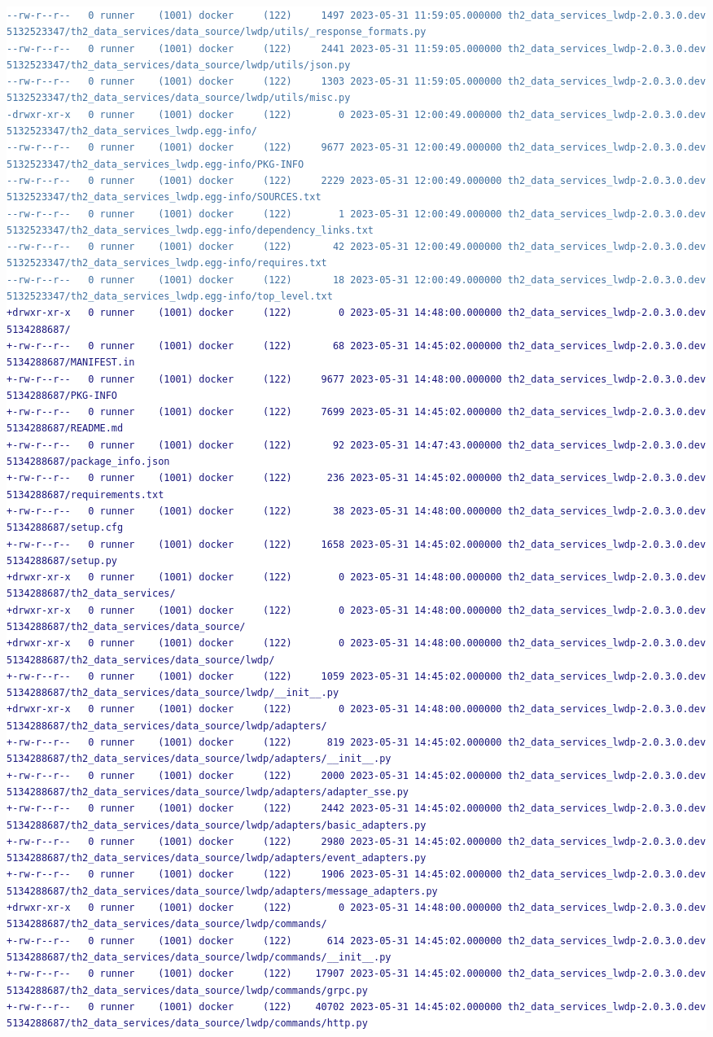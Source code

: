 ```diff
--rw-r--r--   0 runner    (1001) docker     (122)     1497 2023-05-31 11:59:05.000000 th2_data_services_lwdp-2.0.3.0.dev5132523347/th2_data_services/data_source/lwdp/utils/_response_formats.py
--rw-r--r--   0 runner    (1001) docker     (122)     2441 2023-05-31 11:59:05.000000 th2_data_services_lwdp-2.0.3.0.dev5132523347/th2_data_services/data_source/lwdp/utils/json.py
--rw-r--r--   0 runner    (1001) docker     (122)     1303 2023-05-31 11:59:05.000000 th2_data_services_lwdp-2.0.3.0.dev5132523347/th2_data_services/data_source/lwdp/utils/misc.py
-drwxr-xr-x   0 runner    (1001) docker     (122)        0 2023-05-31 12:00:49.000000 th2_data_services_lwdp-2.0.3.0.dev5132523347/th2_data_services_lwdp.egg-info/
--rw-r--r--   0 runner    (1001) docker     (122)     9677 2023-05-31 12:00:49.000000 th2_data_services_lwdp-2.0.3.0.dev5132523347/th2_data_services_lwdp.egg-info/PKG-INFO
--rw-r--r--   0 runner    (1001) docker     (122)     2229 2023-05-31 12:00:49.000000 th2_data_services_lwdp-2.0.3.0.dev5132523347/th2_data_services_lwdp.egg-info/SOURCES.txt
--rw-r--r--   0 runner    (1001) docker     (122)        1 2023-05-31 12:00:49.000000 th2_data_services_lwdp-2.0.3.0.dev5132523347/th2_data_services_lwdp.egg-info/dependency_links.txt
--rw-r--r--   0 runner    (1001) docker     (122)       42 2023-05-31 12:00:49.000000 th2_data_services_lwdp-2.0.3.0.dev5132523347/th2_data_services_lwdp.egg-info/requires.txt
--rw-r--r--   0 runner    (1001) docker     (122)       18 2023-05-31 12:00:49.000000 th2_data_services_lwdp-2.0.3.0.dev5132523347/th2_data_services_lwdp.egg-info/top_level.txt
+drwxr-xr-x   0 runner    (1001) docker     (122)        0 2023-05-31 14:48:00.000000 th2_data_services_lwdp-2.0.3.0.dev5134288687/
+-rw-r--r--   0 runner    (1001) docker     (122)       68 2023-05-31 14:45:02.000000 th2_data_services_lwdp-2.0.3.0.dev5134288687/MANIFEST.in
+-rw-r--r--   0 runner    (1001) docker     (122)     9677 2023-05-31 14:48:00.000000 th2_data_services_lwdp-2.0.3.0.dev5134288687/PKG-INFO
+-rw-r--r--   0 runner    (1001) docker     (122)     7699 2023-05-31 14:45:02.000000 th2_data_services_lwdp-2.0.3.0.dev5134288687/README.md
+-rw-r--r--   0 runner    (1001) docker     (122)       92 2023-05-31 14:47:43.000000 th2_data_services_lwdp-2.0.3.0.dev5134288687/package_info.json
+-rw-r--r--   0 runner    (1001) docker     (122)      236 2023-05-31 14:45:02.000000 th2_data_services_lwdp-2.0.3.0.dev5134288687/requirements.txt
+-rw-r--r--   0 runner    (1001) docker     (122)       38 2023-05-31 14:48:00.000000 th2_data_services_lwdp-2.0.3.0.dev5134288687/setup.cfg
+-rw-r--r--   0 runner    (1001) docker     (122)     1658 2023-05-31 14:45:02.000000 th2_data_services_lwdp-2.0.3.0.dev5134288687/setup.py
+drwxr-xr-x   0 runner    (1001) docker     (122)        0 2023-05-31 14:48:00.000000 th2_data_services_lwdp-2.0.3.0.dev5134288687/th2_data_services/
+drwxr-xr-x   0 runner    (1001) docker     (122)        0 2023-05-31 14:48:00.000000 th2_data_services_lwdp-2.0.3.0.dev5134288687/th2_data_services/data_source/
+drwxr-xr-x   0 runner    (1001) docker     (122)        0 2023-05-31 14:48:00.000000 th2_data_services_lwdp-2.0.3.0.dev5134288687/th2_data_services/data_source/lwdp/
+-rw-r--r--   0 runner    (1001) docker     (122)     1059 2023-05-31 14:45:02.000000 th2_data_services_lwdp-2.0.3.0.dev5134288687/th2_data_services/data_source/lwdp/__init__.py
+drwxr-xr-x   0 runner    (1001) docker     (122)        0 2023-05-31 14:48:00.000000 th2_data_services_lwdp-2.0.3.0.dev5134288687/th2_data_services/data_source/lwdp/adapters/
+-rw-r--r--   0 runner    (1001) docker     (122)      819 2023-05-31 14:45:02.000000 th2_data_services_lwdp-2.0.3.0.dev5134288687/th2_data_services/data_source/lwdp/adapters/__init__.py
+-rw-r--r--   0 runner    (1001) docker     (122)     2000 2023-05-31 14:45:02.000000 th2_data_services_lwdp-2.0.3.0.dev5134288687/th2_data_services/data_source/lwdp/adapters/adapter_sse.py
+-rw-r--r--   0 runner    (1001) docker     (122)     2442 2023-05-31 14:45:02.000000 th2_data_services_lwdp-2.0.3.0.dev5134288687/th2_data_services/data_source/lwdp/adapters/basic_adapters.py
+-rw-r--r--   0 runner    (1001) docker     (122)     2980 2023-05-31 14:45:02.000000 th2_data_services_lwdp-2.0.3.0.dev5134288687/th2_data_services/data_source/lwdp/adapters/event_adapters.py
+-rw-r--r--   0 runner    (1001) docker     (122)     1906 2023-05-31 14:45:02.000000 th2_data_services_lwdp-2.0.3.0.dev5134288687/th2_data_services/data_source/lwdp/adapters/message_adapters.py
+drwxr-xr-x   0 runner    (1001) docker     (122)        0 2023-05-31 14:48:00.000000 th2_data_services_lwdp-2.0.3.0.dev5134288687/th2_data_services/data_source/lwdp/commands/
+-rw-r--r--   0 runner    (1001) docker     (122)      614 2023-05-31 14:45:02.000000 th2_data_services_lwdp-2.0.3.0.dev5134288687/th2_data_services/data_source/lwdp/commands/__init__.py
+-rw-r--r--   0 runner    (1001) docker     (122)    17907 2023-05-31 14:45:02.000000 th2_data_services_lwdp-2.0.3.0.dev5134288687/th2_data_services/data_source/lwdp/commands/grpc.py
+-rw-r--r--   0 runner    (1001) docker     (122)    40702 2023-05-31 14:45:02.000000 th2_data_services_lwdp-2.0.3.0.dev5134288687/th2_data_services/data_source/lwdp/commands/http.py
```